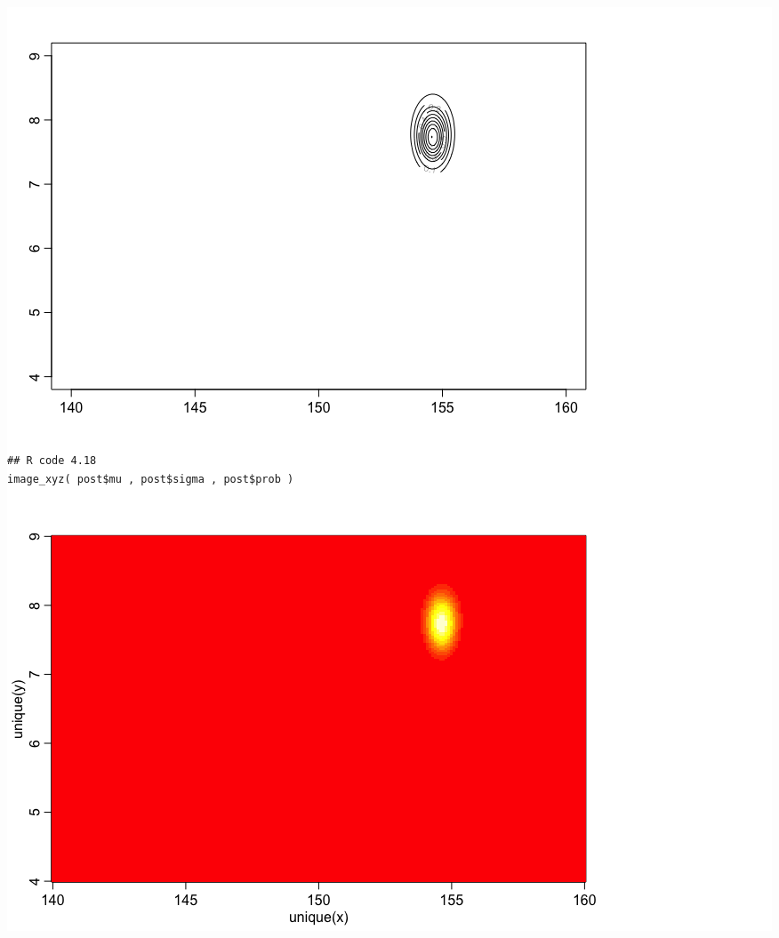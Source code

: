 ![](Chapter4_files/figure-html/unnamed-chunk-17-6.png)

``` {.r}
## R code 4.18
image_xyz( post$mu , post$sigma , post$prob )
```

![](Chapter4_files/figure-html/unnamed-chunk-17-7.png)
